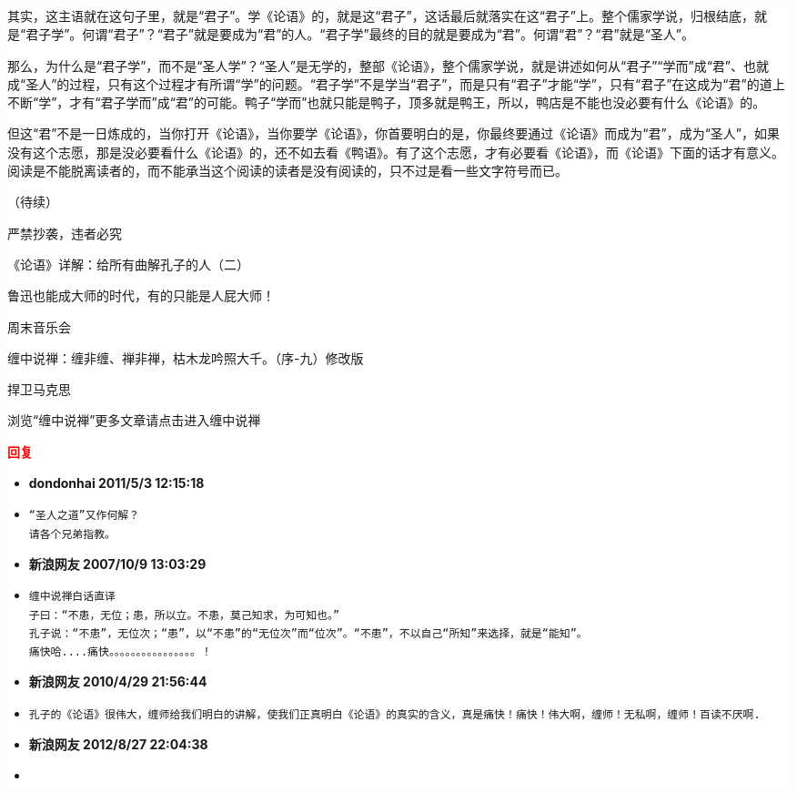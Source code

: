 

  其实，这主语就在这句子里，就是“君子”。学《论语》的，就是这“君子”，这话最后就落实在这“君子”上。整个儒家学说，归根结底，就是“君子学”。何谓“君子”？“君子”就是要成为“君”的人。“君子学”最终的目的就是要成为“君”。何谓“君”？“君”就是“圣人”。


 


  那么，为什么是“君子学”，而不是“圣人学”？“圣人”是无学的，整部《论语》，整个儒家学说，就是讲述如何从“君子”“学而”成“君”、也就成“圣人”的过程，只有这个过程才有所谓“学”的问题。“君子学”不是学当“君子”，而是只有“君子”才能“学”，只有“君子”在这成为“君”的道上不断“学”，才有“君子学而”成“君”的可能。鸭子“学而”也就只能是鸭子，顶多就是鸭王，所以，鸭店是不能也没必要有什么《论语》的。


 


  但这“君”不是一日炼成的，当你打开《论语》，当你要学《论语》，你首要明白的是，你最终要通过《论语》而成为“君”，成为“圣人”，如果没有这个志愿，那是没必要看什么《论语》的，还不如去看《鸭语》。有了这个志愿，才有必要看《论语》，而《论语》下面的话才有意义。阅读是不能脱离读者的，而不能承当这个阅读的读者是没有阅读的，只不过是看一些文字符号而已。


 （待续）


 严禁抄袭，违者必究


 


 《论语》详解：给所有曲解孔子的人（二）


 


 鲁迅也能成大师的时代，有的只能是人屁大师！


 


 周末音乐会


 


 缠中说禅：缠非缠、禅非禅，枯木龙吟照大千。（序-九）修改版


 


 捍卫马克思


 


 
  浏览“缠中说禅”更多文章请点击进入缠中说禅
 





<font color='red'>**回复**</font>


- **dondonhai 2011/5/3 12:15:18**
- ```
  “圣人之道”又作何解？
  请各个兄弟指教。
  ```
- **新浪网友 2007/10/9 13:03:29**
- ```
  缠中说禅白话直译
  子曰：“不患，无位；患，所以立。不患，莫己知求，为可知也。”
  孔子说：“不患”，无位次；“患”，以“不患”的“无位次”而“位次”。“不患”，不以自己“所知”来选择，就是“能知”。
  痛快哈....痛快。。。。。。。。。。。。。。。。！
  ```
- **新浪网友 2010/4/29 21:56:44**
- ```
  孔子的《论语》很伟大，缠师给我们明白的讲解，使我们正真明白《论语》的真实的含义，真是痛快！痛快！伟大啊，缠师！无私啊，缠师！百读不厌啊.
  ```
- **新浪网友 2012/8/27 22:04:38**
- ```
  ```